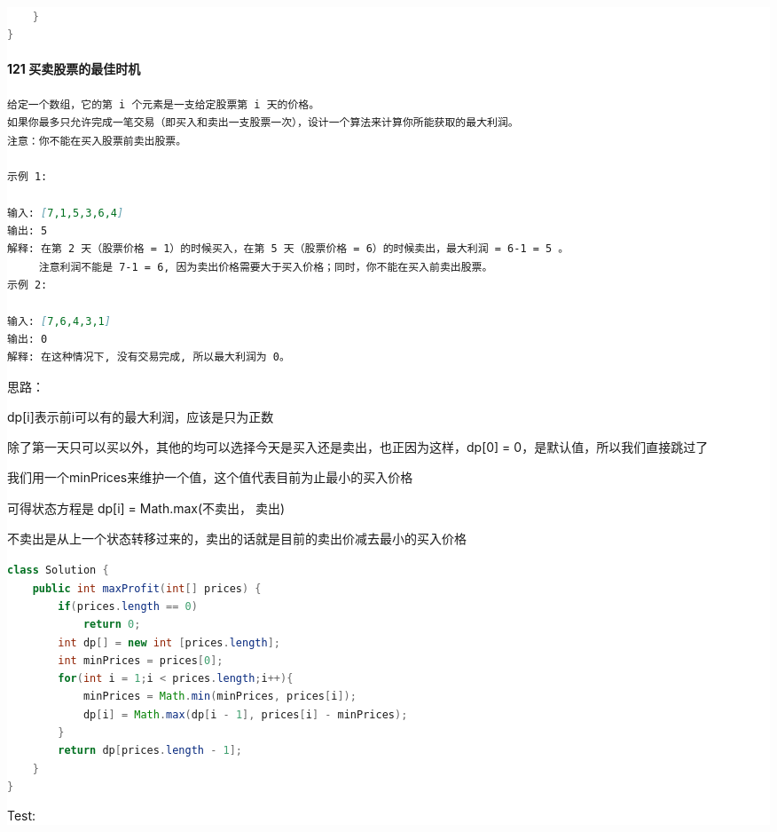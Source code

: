 ```java
    }
}
```



#### 121 买卖股票的最佳时机

```markdown
给定一个数组，它的第 i 个元素是一支给定股票第 i 天的价格。
如果你最多只允许完成一笔交易（即买入和卖出一支股票一次），设计一个算法来计算你所能获取的最大利润。
注意：你不能在买入股票前卖出股票。

示例 1:

输入: [7,1,5,3,6,4]
输出: 5
解释: 在第 2 天（股票价格 = 1）的时候买入，在第 5 天（股票价格 = 6）的时候卖出，最大利润 = 6-1 = 5 。
     注意利润不能是 7-1 = 6, 因为卖出价格需要大于买入价格；同时，你不能在买入前卖出股票。
示例 2:

输入: [7,6,4,3,1]
输出: 0
解释: 在这种情况下, 没有交易完成, 所以最大利润为 0。

```

思路：

dp[i]表示前i可以有的最大利润，应该是只为正数

除了第一天只可以买以外，其他的均可以选择今天是买入还是卖出，也正因为这样，dp[0] = 0，是默认值，所以我们直接跳过了

我们用一个minPrices来维护一个值，这个值代表目前为止最小的买入价格

可得状态方程是 dp[i] = Math.max(不卖出， 卖出)

不卖出是从上一个状态转移过来的，卖出的话就是目前的卖出价减去最小的买入价格

```java
class Solution {
    public int maxProfit(int[] prices) {
        if(prices.length == 0)
            return 0;
        int dp[] = new int [prices.length];
        int minPrices = prices[0];
        for(int i = 1;i < prices.length;i++){
            minPrices = Math.min(minPrices, prices[i]);
            dp[i] = Math.max(dp[i - 1], prices[i] - minPrices);
        }
        return dp[prices.length - 1];
    }
}
```

Test:
